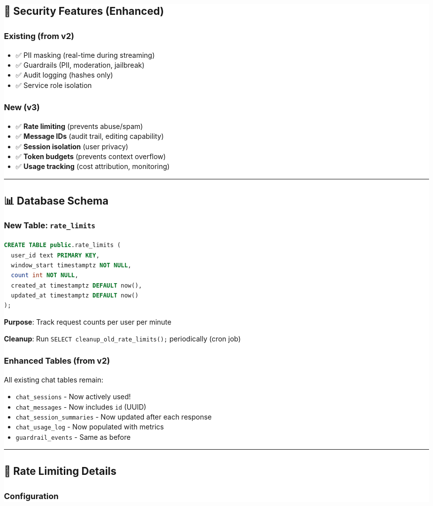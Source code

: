 
## 🔐 Security Features (Enhanced)

### Existing (from v2)
- ✅ PII masking (real-time during streaming)
- ✅ Guardrails (PII, moderation, jailbreak)
- ✅ Audit logging (hashes only)
- ✅ Service role isolation

### New (v3)
- ✅ **Rate limiting** (prevents abuse/spam)
- ✅ **Message IDs** (audit trail, editing capability)
- ✅ **Session isolation** (user privacy)
- ✅ **Token budgets** (prevents context overflow)
- ✅ **Usage tracking** (cost attribution, monitoring)

---

## 📊 Database Schema

### New Table: `rate_limits`

```sql
CREATE TABLE public.rate_limits (
  user_id text PRIMARY KEY,
  window_start timestamptz NOT NULL,
  count int NOT NULL,
  created_at timestamptz DEFAULT now(),
  updated_at timestamptz DEFAULT now()
);
```

**Purpose**: Track request counts per user per minute

**Cleanup**: Run `SELECT cleanup_old_rate_limits();` periodically (cron job)

### Enhanced Tables (from v2)

All existing chat tables remain:
- `chat_sessions` - Now actively used!
- `chat_messages` - Now includes `id` (UUID)
- `chat_session_summaries` - Now updated after each response
- `chat_usage_log` - Now populated with metrics
- `guardrail_events` - Same as before

---

## 🚦 Rate Limiting Details

### Configuration
